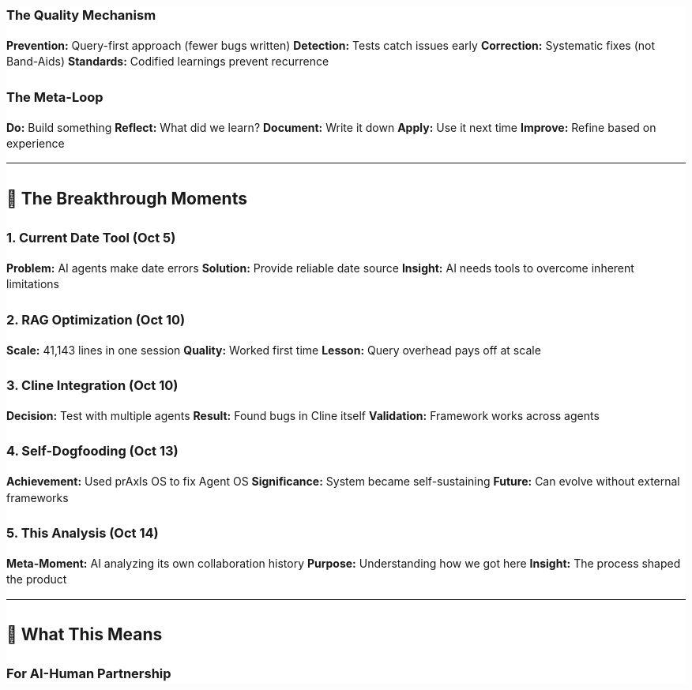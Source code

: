 ### The Quality Mechanism

**Prevention:** Query-first approach (fewer bugs written)
**Detection:** Tests catch issues early
**Correction:** Systematic fixes (not Band-Aids)
**Standards:** Codified learnings prevent recurrence

### The Meta-Loop

**Do:** Build something
**Reflect:** What did we learn?
**Document:** Write it down
**Apply:** Use it next time
**Improve:** Refine based on experience

---

## 🌟 The Breakthrough Moments

### 1. Current Date Tool (Oct 5)
**Problem:** AI agents make date errors
**Solution:** Provide reliable date source
**Insight:** AI needs tools to overcome inherent limitations

### 2. RAG Optimization (Oct 10)
**Scale:** 41,143 lines in one session
**Quality:** Worked first time
**Lesson:** Query overhead pays off at scale

### 3. Cline Integration (Oct 10)
**Decision:** Test with multiple agents
**Result:** Found bugs in Cline itself
**Validation:** Framework works across agents

### 4. Self-Dogfooding (Oct 13)
**Achievement:** Used prAxIs OS to fix Agent OS
**Significance:** System became self-sustaining
**Future:** Can evolve without external frameworks

### 5. This Analysis (Oct 14)
**Meta-Moment:** AI analyzing its own collaboration history
**Purpose:** Understanding how we got here
**Insight:** The process shaped the product

---

## 🚀 What This Means

### For AI-Human Partnership
